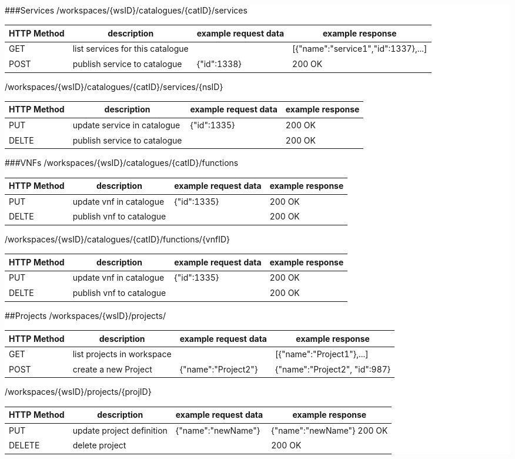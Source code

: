 
###Services
/workspaces/{wsID}/catalogues/{catID}/services

| HTTP Method | description                      | example request data | example response                                 |
|-------------|----------------------------------|-----------------|--------------------------------------------------|
| GET         | list services for this catalogue |                 |[{"name":"service1","id":1337},...] |
| POST        | publish service to catalogue     | {"id":1338}     | 200 OK                                           |


/workspaces/{wsID}/catalogues/{catID}/services/{nsID}

| HTTP Method  | description                  | example request data | example response |
|--------------|------------------------------|-----------------|------------------|
| PUT          | update service in catalogue  | {"id":1335}     | 200 OK           |
| DELTE        | publish service to catalogue |                 | 200 OK           |


###VNFs
/workspaces/{wsID}/catalogues/{catID}/functions

| HTTP Method  | description                  | example request data | example response |
|--------------|------------------------------|-----------------|------------------|
| PUT          | update vnf in catalogue  | {"id":1335}     | 200 OK           |
| DELTE        | publish vnf to catalogue |                 | 200 OK           |



/workspaces/{wsID}/catalogues/{catID}/functions/{vnfID}

| HTTP Method  | description                  | example request data | example response |
|--------------|------------------------------|-----------------|------------------|
| PUT          | update vnf in catalogue  | {"id":1335}     | 200 OK           |
| DELTE        | publish vnf to catalogue |                 | 200 OK           |


##Projects
/workspaces/{wsID}/projects/

| HTTP Method | description                | example request data     | example response                       |
|-------------|----------------------------|---------------------|----------------------------------------|
| GET         | list projects in workspace |                     | [{"name":"Project1"},...] |
| POST        | create a new Project       | {"name":"Project2"} | {"name":"Project2", "id":987}          |


/workspaces/{wsID}/projects/{projID}

| HTTP Method | description               | example request data    | example response           |
|-------------|---------------------------|--------------------|----------------------------|
| PUT         | update project definition | {"name":"newName"} | {"name":"newName"}  200 OK |
| DELETE      | delete project            |                    | 200 OK                     |
